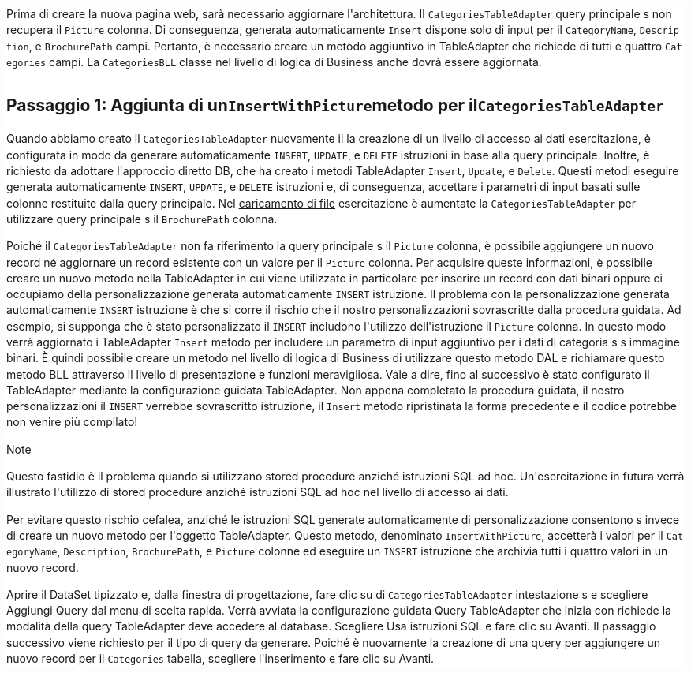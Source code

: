 Prima di creare la nuova pagina web, sarà necessario aggiornare l'architettura. Il `CategoriesTableAdapter` query principale s non recupera il `Picture` colonna. Di conseguenza, generata automaticamente `Insert` dispone solo di input per il `CategoryName`, `Description`, e `BrochurePath` campi. Pertanto, è necessario creare un metodo aggiuntivo in TableAdapter che richiede di tutti e quattro `Categories` campi. La `CategoriesBLL` classe nel livello di logica di Business anche dovrà essere aggiornata.

## <a name="step-1-adding-aninsertwithpicturemethod-to-thecategoriestableadapter"></a>Passaggio 1: Aggiunta di un`InsertWithPicture`metodo per il`CategoriesTableAdapter`

Quando abbiamo creato il `CategoriesTableAdapter` nuovamente il [la creazione di un livello di accesso ai dati](../introduction/creating-a-data-access-layer-cs.md) esercitazione, è configurata in modo da generare automaticamente `INSERT`, `UPDATE`, e `DELETE` istruzioni in base alla query principale. Inoltre, è richiesto da adottare l'approccio diretto DB, che ha creato i metodi TableAdapter `Insert`, `Update`, e `Delete`. Questi metodi eseguire generata automaticamente `INSERT`, `UPDATE`, e `DELETE` istruzioni e, di conseguenza, accettare i parametri di input basati sulle colonne restituite dalla query principale. Nel [caricamento di file](uploading-files-cs.md) esercitazione è aumentate la `CategoriesTableAdapter` per utilizzare query principale s il `BrochurePath` colonna.

Poiché il `CategoriesTableAdapter` non fa riferimento la query principale s il `Picture` colonna, è possibile aggiungere un nuovo record né aggiornare un record esistente con un valore per il `Picture` colonna. Per acquisire queste informazioni, è possibile creare un nuovo metodo nella TableAdapter in cui viene utilizzato in particolare per inserire un record con dati binari oppure ci occupiamo della personalizzazione generata automaticamente `INSERT` istruzione. Il problema con la personalizzazione generata automaticamente `INSERT` istruzione è che si corre il rischio che il nostro personalizzazioni sovrascritte dalla procedura guidata. Ad esempio, si supponga che è stato personalizzato il `INSERT` includono l'utilizzo dell'istruzione il `Picture` colonna. In questo modo verrà aggiornato i TableAdapter `Insert` metodo per includere un parametro di input aggiuntivo per i dati di categoria s s immagine binari. È quindi possibile creare un metodo nel livello di logica di Business di utilizzare questo metodo DAL e richiamare questo metodo BLL attraverso il livello di presentazione e funzioni meravigliosa. Vale a dire, fino al successivo è stato configurato il TableAdapter mediante la configurazione guidata TableAdapter. Non appena completato la procedura guidata, il nostro personalizzazioni il `INSERT` verrebbe sovrascritto istruzione, il `Insert` metodo ripristinata la forma precedente e il codice potrebbe non venire più compilato!

> [!NOTE]
> Questo fastidio è il problema quando si utilizzano stored procedure anziché istruzioni SQL ad hoc. Un'esercitazione in futura verrà illustrato l'utilizzo di stored procedure anziché istruzioni SQL ad hoc nel livello di accesso ai dati.


Per evitare questo rischio cefalea, anziché le istruzioni SQL generate automaticamente di personalizzazione consentono s invece di creare un nuovo metodo per l'oggetto TableAdapter. Questo metodo, denominato `InsertWithPicture`, accetterà i valori per il `CategoryName`, `Description`, `BrochurePath`, e `Picture` colonne ed eseguire un `INSERT` istruzione che archivia tutti i quattro valori in un nuovo record.

Aprire il DataSet tipizzato e, dalla finestra di progettazione, fare clic su di `CategoriesTableAdapter` intestazione s e scegliere Aggiungi Query dal menu di scelta rapida. Verrà avviata la configurazione guidata Query TableAdapter che inizia con richiede la modalità della query TableAdapter deve accedere al database. Scegliere Usa istruzioni SQL e fare clic su Avanti. Il passaggio successivo viene richiesto per il tipo di query da generare. Poiché è nuovamente la creazione di una query per aggiungere un nuovo record per il `Categories` tabella, scegliere l'inserimento e fare clic su Avanti.
